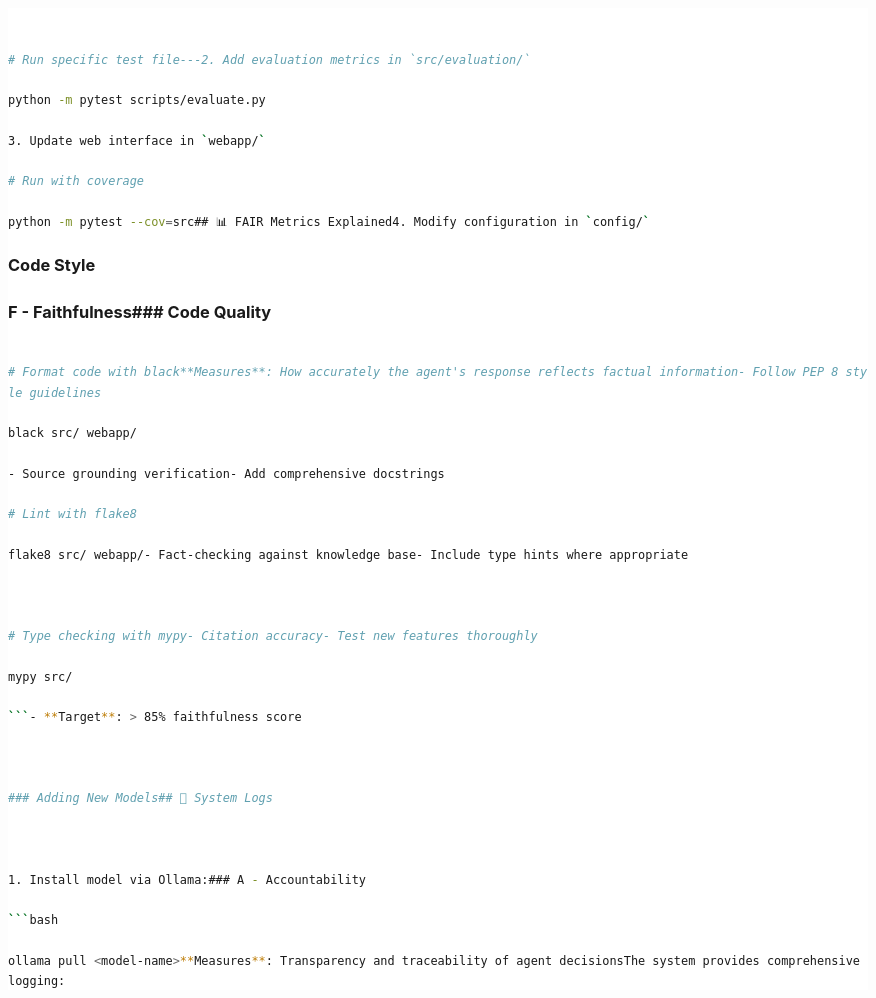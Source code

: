   ```bash


# Run specific test file---2. Add evaluation metrics in `src/evaluation/`

python -m pytest scripts/evaluate.py

3. Update web interface in `webapp/`

# Run with coverage

python -m pytest --cov=src## 📊 FAIR Metrics Explained4. Modify configuration in `config/`

```



### Code Style

### F - Faithfulness### Code Quality

```bash

# Format code with black**Measures**: How accurately the agent's response reflects factual information- Follow PEP 8 style guidelines

black src/ webapp/

- Source grounding verification- Add comprehensive docstrings

# Lint with flake8

flake8 src/ webapp/- Fact-checking against knowledge base- Include type hints where appropriate



# Type checking with mypy- Citation accuracy- Test new features thoroughly

mypy src/

```- **Target**: > 85% faithfulness score



### Adding New Models## 📝 System Logs



1. Install model via Ollama:### A - Accountability  

```bash

ollama pull <model-name>**Measures**: Transparency and traceability of agent decisionsThe system provides comprehensive logging:

```
